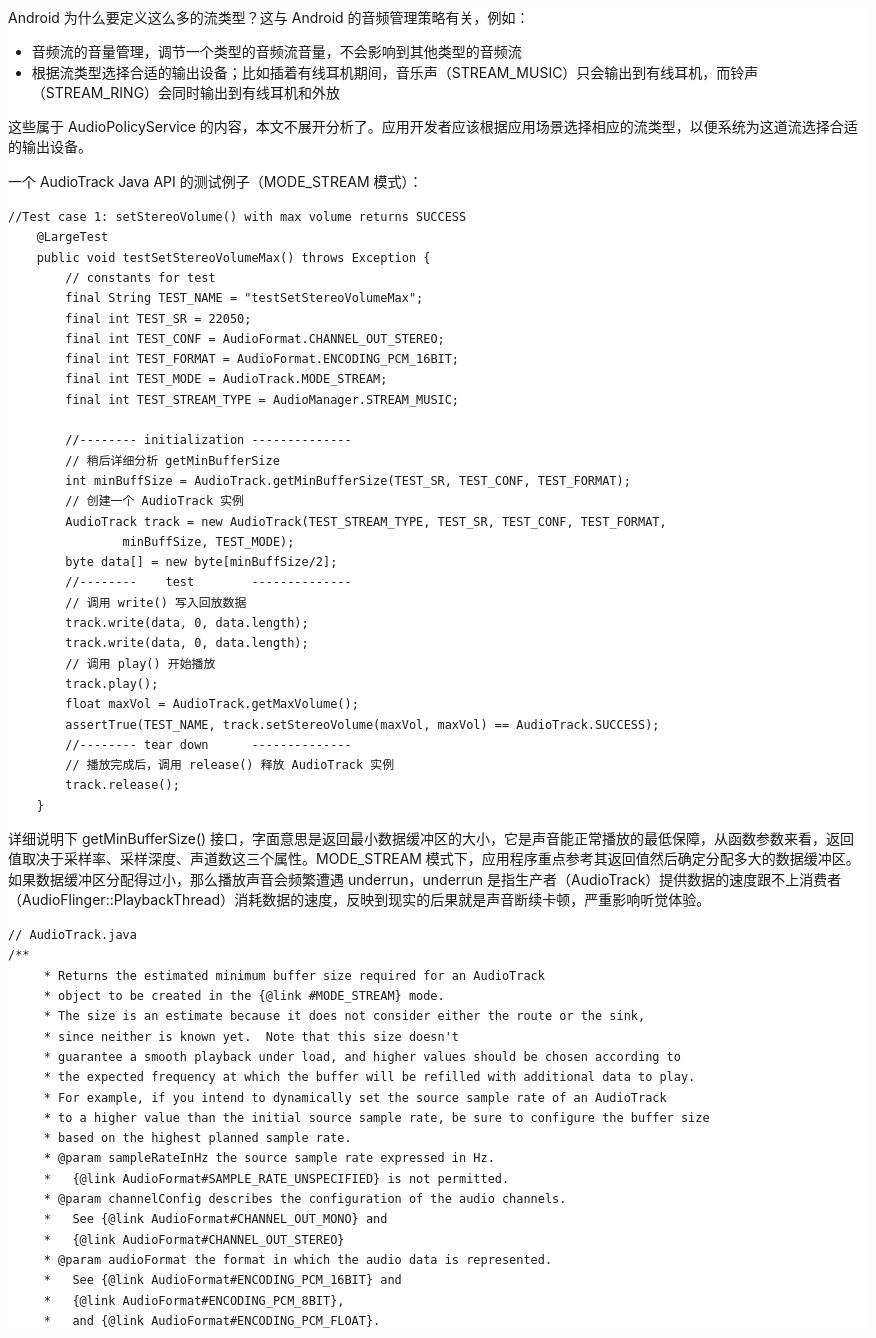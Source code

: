 Android 为什么要定义这么多的流类型？这与 Android 的音频管理策略有关，例如：

*   音频流的音量管理，调节一个类型的音频流音量，不会影响到其他类型的音频流
*   根据流类型选择合适的输出设备；比如插着有线耳机期间，音乐声（STREAM_MUSIC）只会输出到有线耳机，而铃声（STREAM_RING）会同时输出到有线耳机和外放

这些属于 AudioPolicyService 的内容，本文不展开分析了。应用开发者应该根据应用场景选择相应的流类型，以便系统为这道流选择合适的输出设备。

一个 AudioTrack Java API 的测试例子（MODE_STREAM 模式）：

```
//Test case 1: setStereoVolume() with max volume returns SUCCESS
    @LargeTest
    public void testSetStereoVolumeMax() throws Exception {
        // constants for test
        final String TEST_NAME = "testSetStereoVolumeMax";
        final int TEST_SR = 22050;
        final int TEST_CONF = AudioFormat.CHANNEL_OUT_STEREO;
        final int TEST_FORMAT = AudioFormat.ENCODING_PCM_16BIT;
        final int TEST_MODE = AudioTrack.MODE_STREAM;
        final int TEST_STREAM_TYPE = AudioManager.STREAM_MUSIC;

        //-------- initialization --------------
        // 稍后详细分析 getMinBufferSize
        int minBuffSize = AudioTrack.getMinBufferSize(TEST_SR, TEST_CONF, TEST_FORMAT);
        // 创建一个 AudioTrack 实例
        AudioTrack track = new AudioTrack(TEST_STREAM_TYPE, TEST_SR, TEST_CONF, TEST_FORMAT, 
                minBuffSize, TEST_MODE);
        byte data[] = new byte[minBuffSize/2];
        //--------    test        --------------
        // 调用 write() 写入回放数据
        track.write(data, 0, data.length);
        track.write(data, 0, data.length);
        // 调用 play() 开始播放
        track.play();
        float maxVol = AudioTrack.getMaxVolume();
        assertTrue(TEST_NAME, track.setStereoVolume(maxVol, maxVol) == AudioTrack.SUCCESS);
        //-------- tear down      --------------
        // 播放完成后，调用 release() 释放 AudioTrack 实例
        track.release();
    }
```

详细说明下 getMinBufferSize() 接口，字面意思是返回最小数据缓冲区的大小，它是声音能正常播放的最低保障，从函数参数来看，返回值取决于采样率、采样深度、声道数这三个属性。MODE_STREAM 模式下，应用程序重点参考其返回值然后确定分配多大的数据缓冲区。如果数据缓冲区分配得过小，那么播放声音会频繁遭遇 underrun，underrun 是指生产者（AudioTrack）提供数据的速度跟不上消费者（AudioFlinger::PlaybackThread）消耗数据的速度，反映到现实的后果就是声音断续卡顿，严重影响听觉体验。

```
// AudioTrack.java
/**
     * Returns the estimated minimum buffer size required for an AudioTrack
     * object to be created in the {@link #MODE_STREAM} mode.
     * The size is an estimate because it does not consider either the route or the sink,
     * since neither is known yet.  Note that this size doesn't
     * guarantee a smooth playback under load, and higher values should be chosen according to
     * the expected frequency at which the buffer will be refilled with additional data to play.
     * For example, if you intend to dynamically set the source sample rate of an AudioTrack
     * to a higher value than the initial source sample rate, be sure to configure the buffer size
     * based on the highest planned sample rate.
     * @param sampleRateInHz the source sample rate expressed in Hz.
     *   {@link AudioFormat#SAMPLE_RATE_UNSPECIFIED} is not permitted.
     * @param channelConfig describes the configuration of the audio channels.
     *   See {@link AudioFormat#CHANNEL_OUT_MONO} and
     *   {@link AudioFormat#CHANNEL_OUT_STEREO}
     * @param audioFormat the format in which the audio data is represented.
     *   See {@link AudioFormat#ENCODING_PCM_16BIT} and
     *   {@link AudioFormat#ENCODING_PCM_8BIT},
     *   and {@link AudioFormat#ENCODING_PCM_FLOAT}.
```